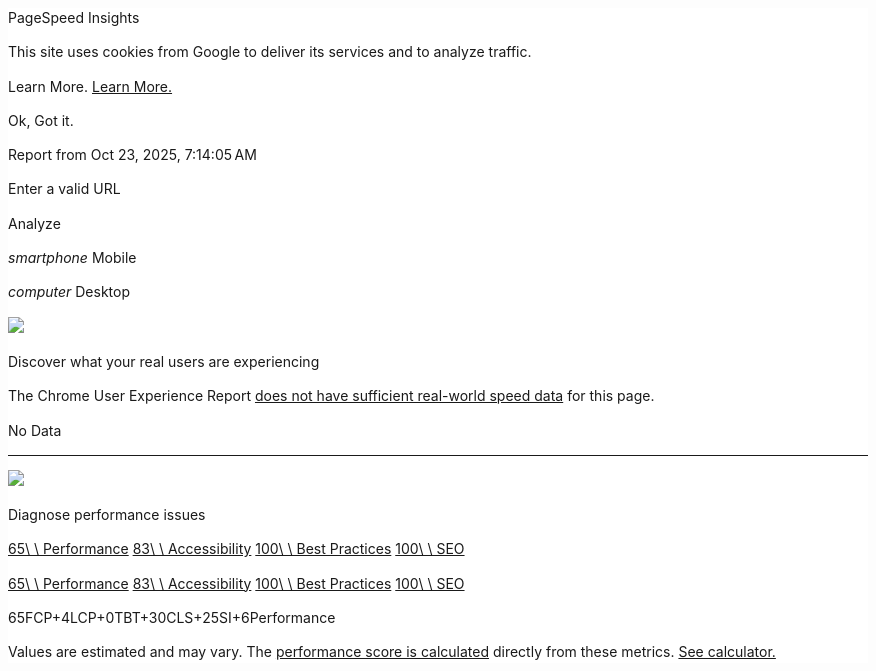 PageSpeed Insights

This site uses cookies from Google to deliver its services and to analyze traffic.

Learn More. [Learn More.](https://policies.google.com/technologies/cookies)

Ok, Got it.

Report from Oct 23, 2025, 7:14:05 AM

Enter a valid URL

Analyze

_smartphone_ Mobile

_computer_ Desktop

![](https://www.gstatic.com/pagespeed/insights/ui/img/icon-field.svg)

Discover what your real users are experiencing

The Chrome User Experience Report [does not have sufficient real-world speed data](https://developers.google.com/speed/docs/insights/v5/about#why-is-the-real-user-crux-data-not-available-for-a-url-or-origin) for this page.

No Data

* * *

![](https://www.gstatic.com/pagespeed/insights/ui/img/icon-lab.svg)

Diagnose performance issues

[65\\
\\
Performance](https://pagespeed.web.dev/#performance) [83\\
\\
Accessibility](https://pagespeed.web.dev/#accessibility) [100\\
\\
Best Practices](https://pagespeed.web.dev/#best-practices) [100\\
\\
SEO](https://pagespeed.web.dev/#seo)

[65\\
\\
Performance](https://pagespeed.web.dev/#performance) [83\\
\\
Accessibility](https://pagespeed.web.dev/#accessibility) [100\\
\\
Best Practices](https://pagespeed.web.dev/#best-practices) [100\\
\\
SEO](https://pagespeed.web.dev/#seo)

65FCP+4LCP+0TBT+30CLS+25SI+6Performance

Values are estimated and may vary. The [performance score is calculated](https://developer.chrome.com/docs/lighthouse/performance/performance-scoring/?utm_source=lighthouse&utm_medium=lr) directly from these metrics. [See calculator.](https://googlechrome.github.io/lighthouse/scorecalc/#FCP=3381&LCP=11831&TBT=0&CLS=0&SI=4973&TTI=11831&device=mobile&version=13.0.0)
